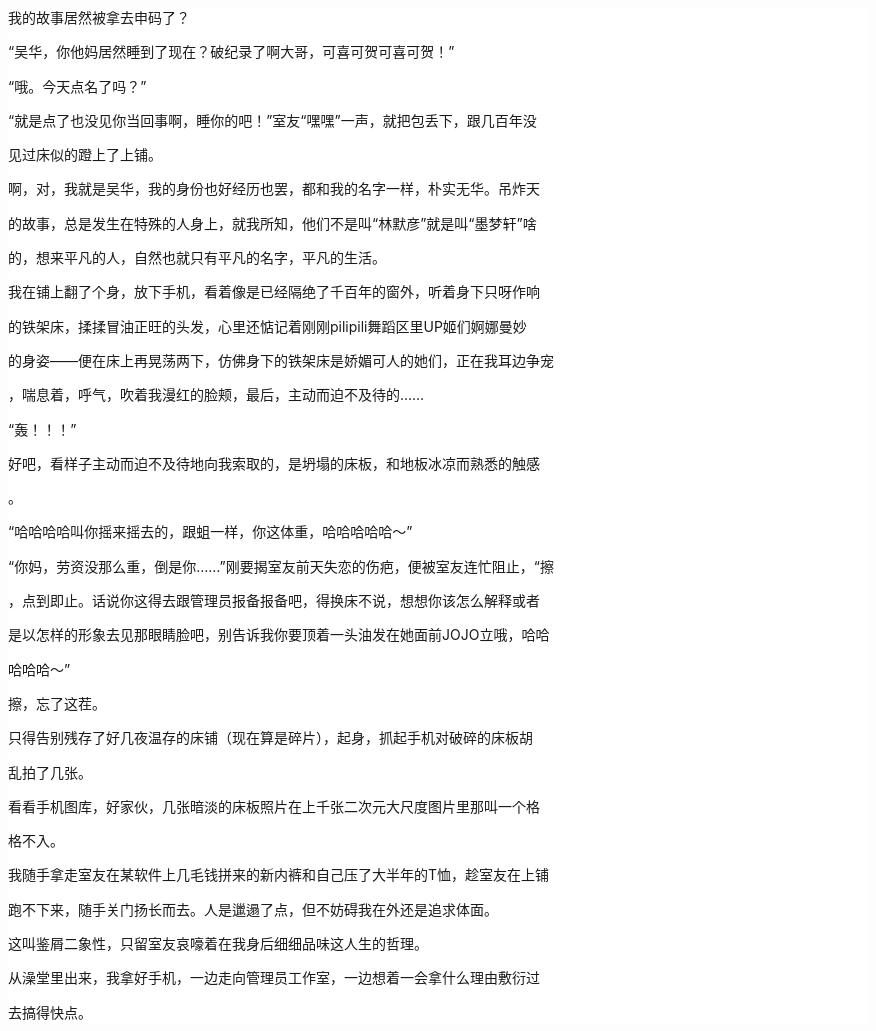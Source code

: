 



我的故事居然被拿去申码了？



“吴华，你他妈居然睡到了现在？破纪录了啊大哥，可喜可贺可喜可贺！”

“哦。今天点名了吗？”

“就是点了也没见你当回事啊，睡你的吧！”室友“嘿嘿”一声，就把包丢下，跟几百年没

见过床似的蹬上了上铺。

啊，对，我就是吴华，我的身份也好经历也罢，都和我的名字一样，朴实无华。吊炸天

的故事，总是发生在特殊的人身上，就我所知，他们不是叫“林默彦”就是叫“墨梦轩”啥

的，想来平凡的人，自然也就只有平凡的名字，平凡的生活。

我在铺上翻了个身，放下手机，看着像是已经隔绝了千百年的窗外，听着身下只呀作响

的铁架床，揉揉冒油正旺的头发，心里还惦记着刚刚pilipili舞蹈区里UP姬们婀娜曼妙

的身姿——便在床上再晃荡两下，仿佛身下的铁架床是娇媚可人的她们，正在我耳边争宠

，喘息着，呼气，吹着我漫红的脸颊，最后，主动而迫不及待的……

“轰！！！”

好吧，看样子主动而迫不及待地向我索取的，是坍塌的床板，和地板冰凉而熟悉的触感

。

“哈哈哈哈叫你摇来摇去的，跟蛆一样，你这体重，哈哈哈哈哈～”

“你妈，劳资没那么重，倒是你……”刚要揭室友前天失恋的伤疤，便被室友连忙阻止，“擦

，点到即止。话说你这得去跟管理员报备报备吧，得换床不说，想想你该怎么解释或者

是以怎样的形象去见那眼睛脸吧，别告诉我你要顶着一头油发在她面前JOJO立哦，哈哈

哈哈哈～”

擦，忘了这茬。

只得告别残存了好几夜温存的床铺（现在算是碎片），起身，抓起手机对破碎的床板胡

乱拍了几张。

看看手机图库，好家伙，几张暗淡的床板照片在上千张二次元大尺度图片里那叫一个格

格不入。

我随手拿走室友在某软件上几毛钱拼来的新内裤和自己压了大半年的T恤，趁室友在上铺

跑不下来，随手关门扬长而去。人是邋遢了点，但不妨碍我在外还是追求体面。

这叫鉴屑二象性，只留室友哀嚎着在我身后细细品味这人生的哲理。



从澡堂里出来，我拿好手机，一边走向管理员工作室，一边想着一会拿什么理由敷衍过

去搞得快点。
